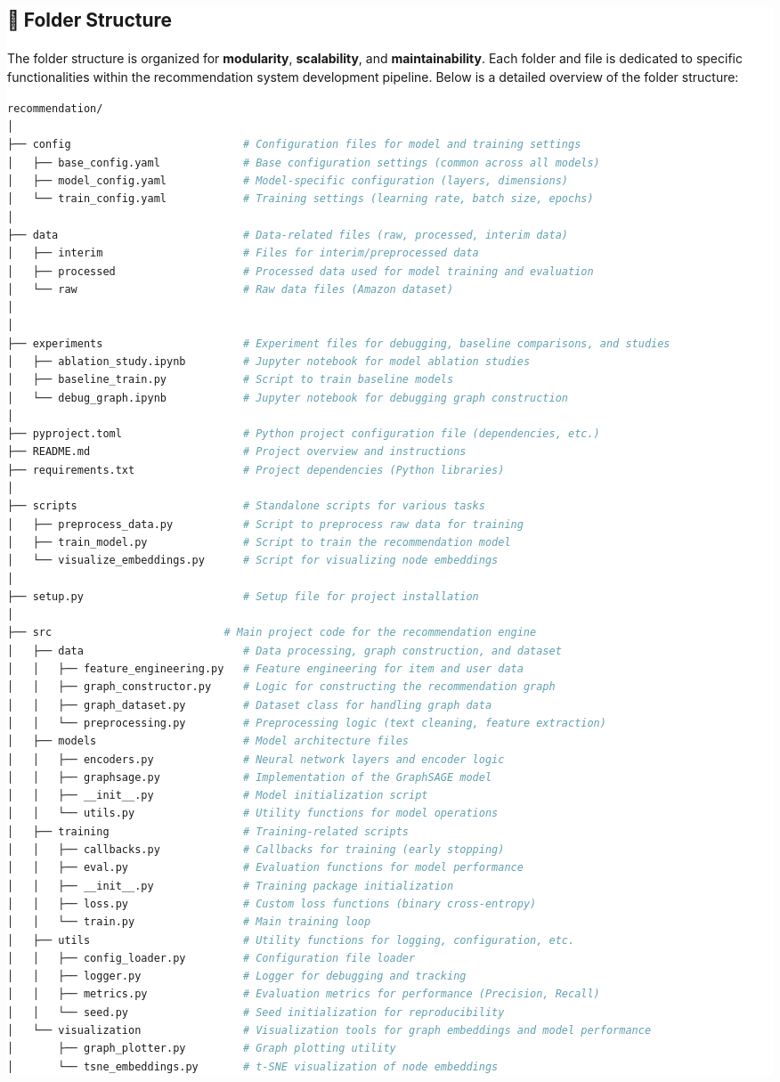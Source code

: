 
## 🔧 Folder Structure

The folder structure is organized for **modularity**, **scalability**, and **maintainability**. Each folder and file is dedicated to specific functionalities within the recommendation system development pipeline. Below is a detailed overview of the folder structure:

```bash
recommendation/
│
├── config                           # Configuration files for model and training settings
│   ├── base_config.yaml             # Base configuration settings (common across all models)
│   ├── model_config.yaml            # Model-specific configuration (layers, dimensions)
│   └── train_config.yaml            # Training settings (learning rate, batch size, epochs)
│
├── data                             # Data-related files (raw, processed, interim data)
│   ├── interim                      # Files for interim/preprocessed data
│   ├── processed                    # Processed data used for model training and evaluation
│   └── raw                          # Raw data files (Amazon dataset)
│
│
├── experiments                      # Experiment files for debugging, baseline comparisons, and studies
│   ├── ablation_study.ipynb         # Jupyter notebook for model ablation studies
│   ├── baseline_train.py            # Script to train baseline models
│   └── debug_graph.ipynb            # Jupyter notebook for debugging graph construction
│
├── pyproject.toml                   # Python project configuration file (dependencies, etc.)
├── README.md                        # Project overview and instructions
├── requirements.txt                 # Project dependencies (Python libraries)
│
├── scripts                          # Standalone scripts for various tasks
│   ├── preprocess_data.py           # Script to preprocess raw data for training
│   ├── train_model.py               # Script to train the recommendation model
│   └── visualize_embeddings.py      # Script for visualizing node embeddings
│
├── setup.py                         # Setup file for project installation
│
├── src                           # Main project code for the recommendation engine
│   ├── data                         # Data processing, graph construction, and dataset
│   │   ├── feature_engineering.py   # Feature engineering for item and user data
│   │   ├── graph_constructor.py     # Logic for constructing the recommendation graph
│   │   ├── graph_dataset.py         # Dataset class for handling graph data
│   │   └── preprocessing.py         # Preprocessing logic (text cleaning, feature extraction)
│   ├── models                       # Model architecture files
│   │   ├── encoders.py              # Neural network layers and encoder logic
│   │   ├── graphsage.py             # Implementation of the GraphSAGE model
│   │   ├── __init__.py              # Model initialization script
│   │   └── utils.py                 # Utility functions for model operations
│   ├── training                     # Training-related scripts
│   │   ├── callbacks.py             # Callbacks for training (early stopping)
│   │   ├── eval.py                  # Evaluation functions for model performance
│   │   ├── __init__.py              # Training package initialization
│   │   ├── loss.py                  # Custom loss functions (binary cross-entropy)
│   │   └── train.py                 # Main training loop
│   ├── utils                        # Utility functions for logging, configuration, etc.
│   │   ├── config_loader.py         # Configuration file loader
│   │   ├── logger.py                # Logger for debugging and tracking
│   │   ├── metrics.py               # Evaluation metrics for performance (Precision, Recall)
│   │   └── seed.py                  # Seed initialization for reproducibility
│   └── visualization                # Visualization tools for graph embeddings and model performance
│       ├── graph_plotter.py         # Graph plotting utility
│       └── tsne_embeddings.py       # t-SNE visualization of node embeddings
```